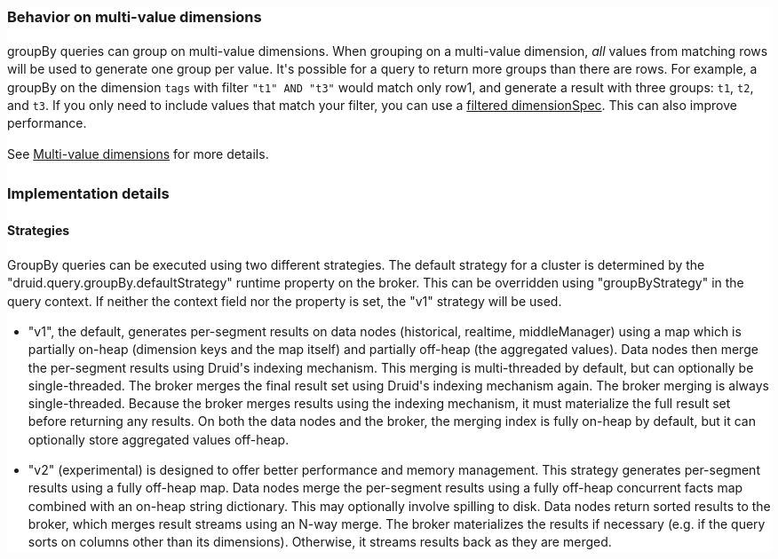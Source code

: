### Behavior on multi-value dimensions

groupBy queries can group on multi-value dimensions. When grouping on a multi-value dimension, _all_ values
from matching rows will be used to generate one group per value. It's possible for a query to return more groups than
there are rows. For example, a groupBy on the dimension `tags` with filter `"t1" AND "t3"` would match only row1, and
generate a result with three groups: `t1`, `t2`, and `t3`. If you only need to include values that match
your filter, you can use a [filtered dimensionSpec](dimensionspecs.html#filtered-dimensionspecs). This can also
improve performance.

See [Multi-value dimensions](multi-value-dimensions.html) for more details.

### Implementation details

#### Strategies

GroupBy queries can be executed using two different strategies. The default strategy for a cluster is determined by the
"druid.query.groupBy.defaultStrategy" runtime property on the broker. This can be overridden using "groupByStrategy" in
the query context. If neither the context field nor the property is set, the "v1" strategy will be used.

- "v1", the default, generates per-segment results on data nodes (historical, realtime, middleManager) using a map which
is partially on-heap (dimension keys and the map itself) and partially off-heap (the aggregated values). Data nodes then
merge the per-segment results using Druid's indexing mechanism. This merging is multi-threaded by default, but can
optionally be single-threaded. The broker merges the final result set using Druid's indexing mechanism again. The broker
merging is always single-threaded. Because the broker merges results using the indexing mechanism, it must materialize
the full result set before returning any results. On both the data nodes and the broker, the merging index is fully
on-heap by default, but it can optionally store aggregated values off-heap.

- "v2" (experimental) is designed to offer better performance and memory management. This strategy generates
per-segment results using a fully off-heap map. Data nodes merge the per-segment results using a fully off-heap
concurrent facts map combined with an on-heap string dictionary. This may optionally involve spilling to disk. Data
nodes return sorted results to the broker, which merges result streams using an N-way merge. The broker materializes
the results if necessary (e.g. if the query sorts on columns other than its dimensions). Otherwise, it streams results
back as they are merged.
